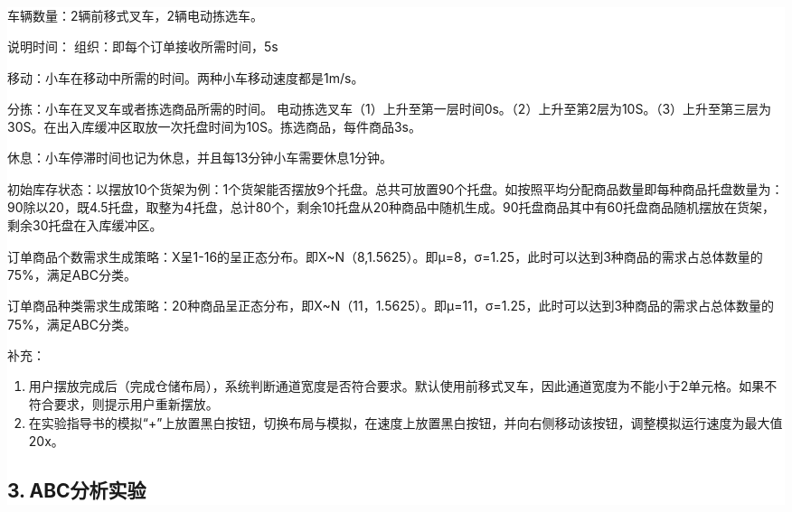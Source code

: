 车辆数量：2辆前移式叉车，2辆电动拣选车。

说明时间：
组织：即每个订单接收所需时间，5s

移动：小车在移动中所需的时间。两种小车移动速度都是1m/s。

分拣：小车在叉叉车或者拣选商品所需的时间。 电动拣选叉车（1）上升至第一层时间0s。（2）上升至第2层为10S。（3）上升至第三层为30S。在出入库缓冲区取放一次托盘时间为10S。拣选商品，每件商品3s。

休息：小车停滞时间也记为休息，并且每13分钟小车需要休息1分钟。

初始库存状态：以摆放10个货架为例：1个货架能否摆放9个托盘。总共可放置90个托盘。如按照平均分配商品数量即每种商品托盘数量为：90除以20，既4.5托盘，取整为4托盘，总计80个，剩余10托盘从20种商品中随机生成。90托盘商品其中有60托盘商品随机摆放在货架，剩余30托盘在入库缓冲区。

订单商品个数需求生成策略：X呈1-16的呈正态分布。即X~N（8,1.5625）。即μ=8，σ=1.25，此时可以达到3种商品的需求占总体数量的75%，满足ABC分类。

订单商品种类需求生成策略：20种商品呈正态分布，即X~N（11，1.5625）。即μ=11，σ=1.25，此时可以达到3种商品的需求占总体数量的75%，满足ABC分类。

补充：

1. 用户摆放完成后（完成仓储布局），系统判断通道宽度是否符合要求。默认使用前移式叉车，因此通道宽度为不能小于2单元格。如果不符合要求，则提示用户重新摆放。
2. 在实验指导书的模拟“+”上放置黑白按钮，切换布局与模拟，在速度上放置黑白按钮，并向右侧移动该按钮，调整模拟运行速度为最大值 20x。

## 3. ABC分析实验

